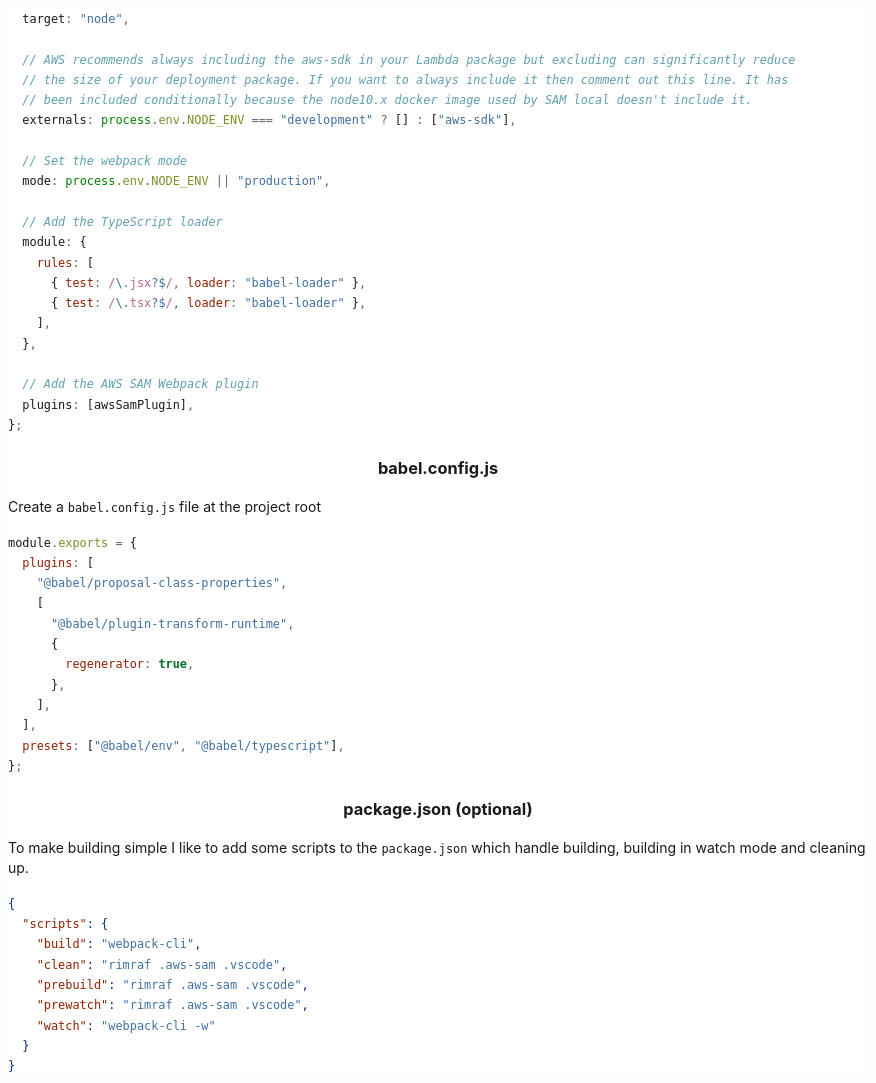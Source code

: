 ```js
  target: "node",

  // AWS recommends always including the aws-sdk in your Lambda package but excluding can significantly reduce
  // the size of your deployment package. If you want to always include it then comment out this line. It has
  // been included conditionally because the node10.x docker image used by SAM local doesn't include it.
  externals: process.env.NODE_ENV === "development" ? [] : ["aws-sdk"],

  // Set the webpack mode
  mode: process.env.NODE_ENV || "production",

  // Add the TypeScript loader
  module: {
    rules: [
      { test: /\.jsx?$/, loader: "babel-loader" },
      { test: /\.tsx?$/, loader: "babel-loader" },
    ],
  },

  // Add the AWS SAM Webpack plugin
  plugins: [awsSamPlugin],
};
```

<h3 align="center">babel.config.js</h3>

Create a `babel.config.js` file at the project root

```javascript
module.exports = {
  plugins: [
    "@babel/proposal-class-properties",
    [
      "@babel/plugin-transform-runtime",
      {
        regenerator: true,
      },
    ],
  ],
  presets: ["@babel/env", "@babel/typescript"],
};
```

<h3 align="center">package.json (optional)</h3>

To make building simple I like to add some scripts to the `package.json` which handle building, building in watch mode and cleaning up.

```json
{
  "scripts": {
    "build": "webpack-cli",
    "clean": "rimraf .aws-sam .vscode",
    "prebuild": "rimraf .aws-sam .vscode",
    "prewatch": "rimraf .aws-sam .vscode",
    "watch": "webpack-cli -w"
  }
}
```


[npm]: https://img.shields.io/npm/v/aws-sam-webpack-plugin.svg
[npm-url]: https://npmjs.com/package/aws-sam-webpack-plugin